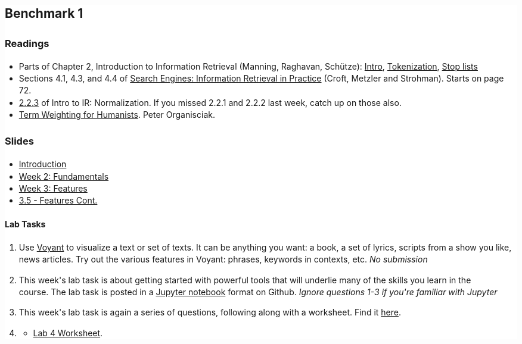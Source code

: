 ## Benchmark 1

### Readings

- Parts of Chapter 2, Introduction to Information Retrieval
    (Manning, Raghavan, Schütze): [Intro](http://nlp.stanford.edu/IR-book/html/htmledition/the-term-vocabulary-and-postings-lists-1.html), [Tokenization](http://nlp.stanford.edu/IR-book/html/htmledition/determining-the-vocabulary-of-terms-1.html), [Stop
    lists](http://nlp.stanford.edu/IR-book/html/htmledition/dropping-common-terms-stop-words-1.html)
- Sections 4.1, 4.3, and 4.4 of [Search Engines: Information Retrieval in Practice](http://ciir.cs.umass.edu/irbook/) (Croft,
    Metzler and Strohman). Starts on page 72.
- [2.2.3](http://nlp.stanford.edu/IR-book/pdf/02voc.pdf) of Intro to IR: Normalization. If you missed 2.2.1 and 2.2.2 last week, catch up on those also.
- [Term Weighting for
Humanists](https://sense.porganized.com/term-weighting-for-humanists-bf2ed42628c8).
Peter Organisciak.

### Slides

- [Introduction](https://docs.google.com/presentation/d/1cBc9yX2wRSmQoOiG2viUHkZAsKI_dAB2VO3powLBt74/edit?usp=sharing)
-   [Week 2:
    Fundamentals](https://docs.google.com/presentation/d/18R7pWmc49PemCgAJ4020lgibNO1Hp1KdST08kd_a-d4/edit?usp=sharing)
-   [Week 3:
    Features](https://docs.google.com/presentation/d/16jZxqi7zpZrOUA2z14aSpg8BPGJxSO9Qkb6rx4bZLLw/edit?usp=sharing)
- [3.5 -
Features Cont.](https://docs.google.com/presentation/d/1dljGL0QmjY-QJ9O-wpXeVgqk8lO12Klrm6EfgaEQsDg/edit?usp=sharing)

#### Lab Tasks

1. Use [Voyant](https://voyant-tools.org)
to visualize a text or set of texts. It can be anything you want: a
book, a set of lyrics, scripts from a show you like, news articles.
Try out the various features in Voyant: phrases, keywords in
contexts, etc. *No submission*

2. This week's lab task is about getting started with powerful tools that
will underlie many of the skills you learn in the course. The lab task is posted in a [Jupyter
notebook](labs/Lab%202.ipynb)
format on Github.  *Ignore questions 1-3 if you're familiar with Jupyter*

3. This week's lab task is again a series of questions, following along
with a worksheet. Find it
[here](labs/Lab%203.ipynb).

4. - [Lab 4
    Worksheet](labs/Lab%204.ipynb).

